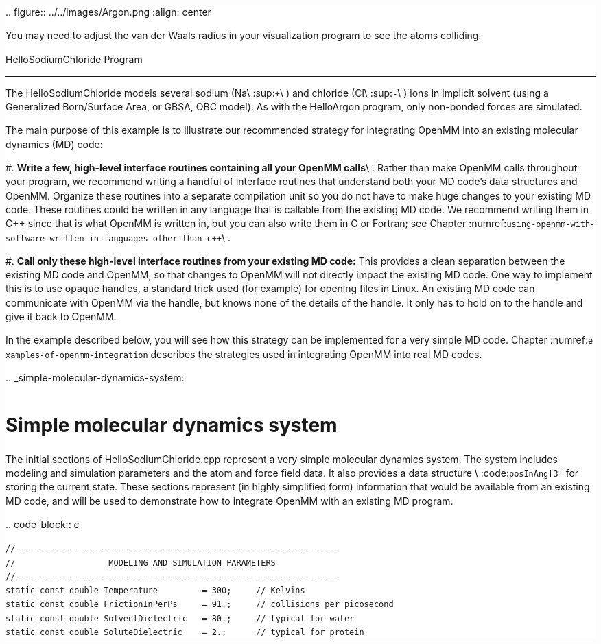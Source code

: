 .. figure:: ../../images/Argon.png
   :align: center


You may need to adjust the van der Waals radius in your visualization program to
see the atoms colliding.

HelloSodiumChloride Program
***************************

The HelloSodiumChloride models several sodium (Na\ :sup:`+`\ ) and chloride
(Cl\ :sup:`-`\ ) ions in implicit solvent (using a Generalized Born/Surface Area, or
GBSA, OBC model).  As with the HelloArgon program, only non-bonded forces are
simulated.

The main purpose of this example is to illustrate our recommended strategy for
integrating OpenMM into an existing molecular dynamics (MD) code:

#. **Write a few, high-level interface routines containing all your OpenMM
   calls**\ :  Rather than make OpenMM calls throughout your program, we
   recommend writing a handful of interface routines that understand both your MD
   code’s data structures and OpenMM.  Organize these routines into a separate
   compilation unit so you do not have to make huge changes to your existing MD
   code.  These routines could be written in any language that is callable from the
   existing MD code.  We recommend writing them in C++ since that is what OpenMM is
   written in, but you can also write them in C or Fortran; see Chapter
   :numref:`using-openmm-with-software-written-in-languages-other-than-c++`\ .


#. **Call only these high-level interface routines from your existing MD
   code:**  This provides a clean separation between the existing MD code and
   OpenMM, so that changes to OpenMM will not directly impact the existing MD code.
   One way to implement this is to use opaque handles, a standard trick used (for
   example) for opening files in Linux.  An existing MD code can communicate with
   OpenMM via the handle, but knows none of the details of the handle.  It only has
   to hold on to the handle and give it back to OpenMM.


In the example described below, you will see how this strategy can be
implemented for a very simple MD code.  Chapter :numref:`examples-of-openmm-integration`
describes the strategies used in integrating OpenMM into real MD codes.

.. _simple-molecular-dynamics-system:

Simple molecular dynamics system
================================

The initial sections of HelloSodiumChloride.cpp represent a very simple
molecular dynamics system.  The system includes modeling and simulation
parameters and the atom and force field data.  It also provides a data structure
\ :code:`posInAng[3]` for storing the current state.  These sections represent
(in highly simplified form) information that would be available from an existing
MD code, and will be used to demonstrate how to integrate OpenMM with an
existing MD program.

.. code-block:: c

    // -----------------------------------------------------------------
    //                   MODELING AND SIMULATION PARAMETERS
    // -----------------------------------------------------------------
    static const double Temperature         = 300;     // Kelvins
    static const double FrictionInPerPs     = 91.;     // collisions per picosecond
    static const double SolventDielectric   = 80.;     // typical for water
    static const double SoluteDielectric    = 2.;      // typical for protein


[homepage]: http://contributor-covenant.org
[version]: http://contributor-covenant.org/version/1/4/